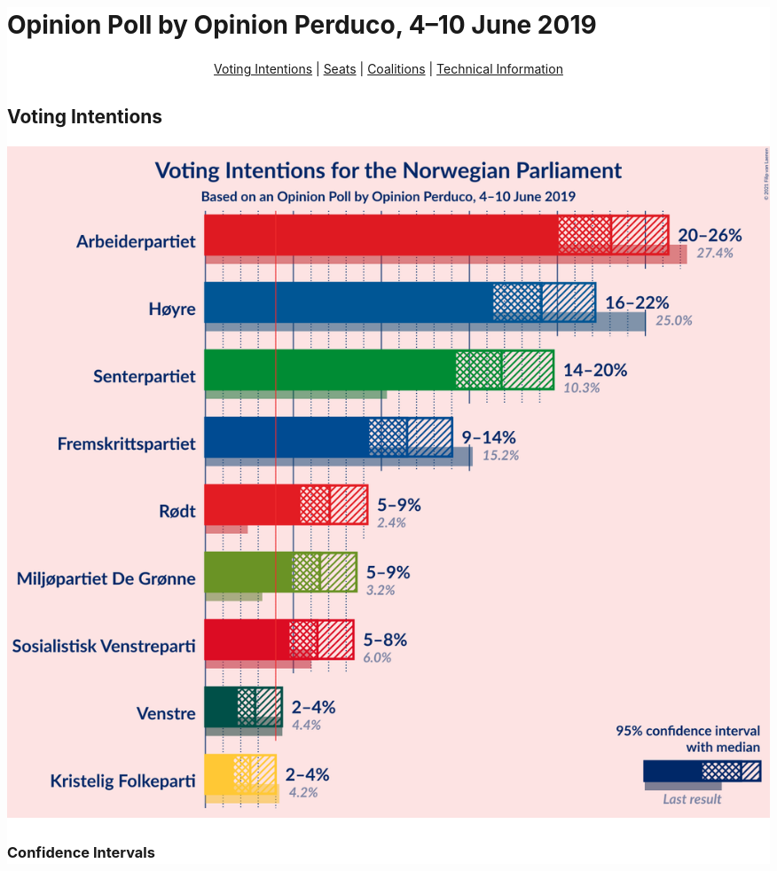 # Opinion Poll by Opinion Perduco, 4–10 June 2019

<p align="center"><a href="#voting-intentions">Voting Intentions</a> | <a href="#seats">Seats</a> | <a href="#coalitions">Coalitions</a> | <a href="#technical-information">Technical Information</a></p>

## Voting Intentions

![Graph with voting intentions not yet produced](2019-06-10-OpinionPerduco.png "Voting Intentions")

### Confidence Intervals
